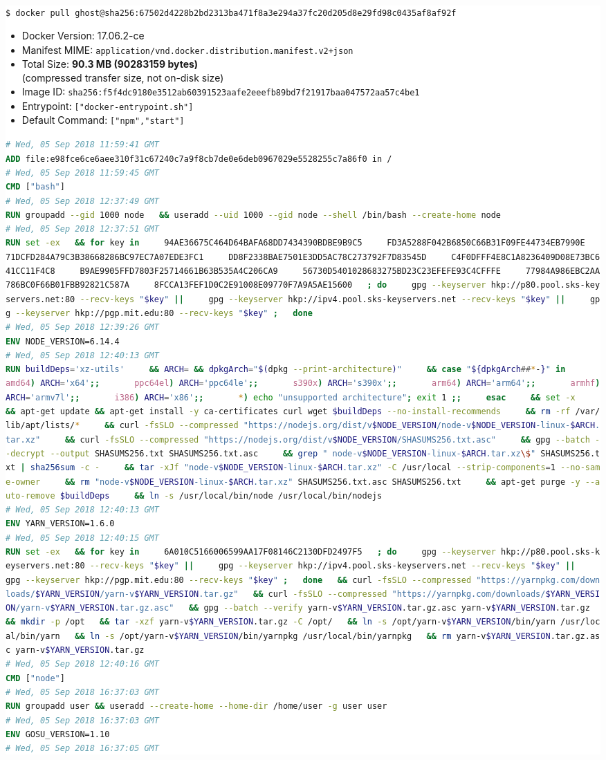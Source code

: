 ```console
$ docker pull ghost@sha256:67502d4228b2bd2313ba471f8a3e294a37fc20d205d8e29fd98c0435af8af92f
```

-	Docker Version: 17.06.2-ce
-	Manifest MIME: `application/vnd.docker.distribution.manifest.v2+json`
-	Total Size: **90.3 MB (90283159 bytes)**  
	(compressed transfer size, not on-disk size)
-	Image ID: `sha256:f5f4dc9180e3512ab60391523aafe2eeefb89bd7f21917baa047572aa57c4be1`
-	Entrypoint: `["docker-entrypoint.sh"]`
-	Default Command: `["npm","start"]`

```dockerfile
# Wed, 05 Sep 2018 11:59:41 GMT
ADD file:e98fce6ce6aee310f31c67240c7a9f8cb7de0e6deb0967029e5528255c7a86f0 in / 
# Wed, 05 Sep 2018 11:59:45 GMT
CMD ["bash"]
# Wed, 05 Sep 2018 12:37:49 GMT
RUN groupadd --gid 1000 node   && useradd --uid 1000 --gid node --shell /bin/bash --create-home node
# Wed, 05 Sep 2018 12:37:51 GMT
RUN set -ex   && for key in     94AE36675C464D64BAFA68DD7434390BDBE9B9C5     FD3A5288F042B6850C66B31F09FE44734EB7990E     71DCFD284A79C3B38668286BC97EC7A07EDE3FC1     DD8F2338BAE7501E3DD5AC78C273792F7D83545D     C4F0DFFF4E8C1A8236409D08E73BC641CC11F4C8     B9AE9905FFD7803F25714661B63B535A4C206CA9     56730D5401028683275BD23C23EFEFE93C4CFFFE     77984A986EBC2AA786BC0F66B01FBB92821C587A     8FCCA13FEF1D0C2E91008E09770F7A9A5AE15600   ; do     gpg --keyserver hkp://p80.pool.sks-keyservers.net:80 --recv-keys "$key" ||     gpg --keyserver hkp://ipv4.pool.sks-keyservers.net --recv-keys "$key" ||     gpg --keyserver hkp://pgp.mit.edu:80 --recv-keys "$key" ;   done
# Wed, 05 Sep 2018 12:39:26 GMT
ENV NODE_VERSION=6.14.4
# Wed, 05 Sep 2018 12:40:13 GMT
RUN buildDeps='xz-utils'     && ARCH= && dpkgArch="$(dpkg --print-architecture)"     && case "${dpkgArch##*-}" in       amd64) ARCH='x64';;       ppc64el) ARCH='ppc64le';;       s390x) ARCH='s390x';;       arm64) ARCH='arm64';;       armhf) ARCH='armv7l';;       i386) ARCH='x86';;       *) echo "unsupported architecture"; exit 1 ;;     esac     && set -x     && apt-get update && apt-get install -y ca-certificates curl wget $buildDeps --no-install-recommends     && rm -rf /var/lib/apt/lists/*     && curl -fsSLO --compressed "https://nodejs.org/dist/v$NODE_VERSION/node-v$NODE_VERSION-linux-$ARCH.tar.xz"     && curl -fsSLO --compressed "https://nodejs.org/dist/v$NODE_VERSION/SHASUMS256.txt.asc"     && gpg --batch --decrypt --output SHASUMS256.txt SHASUMS256.txt.asc     && grep " node-v$NODE_VERSION-linux-$ARCH.tar.xz\$" SHASUMS256.txt | sha256sum -c -     && tar -xJf "node-v$NODE_VERSION-linux-$ARCH.tar.xz" -C /usr/local --strip-components=1 --no-same-owner     && rm "node-v$NODE_VERSION-linux-$ARCH.tar.xz" SHASUMS256.txt.asc SHASUMS256.txt     && apt-get purge -y --auto-remove $buildDeps     && ln -s /usr/local/bin/node /usr/local/bin/nodejs
# Wed, 05 Sep 2018 12:40:13 GMT
ENV YARN_VERSION=1.6.0
# Wed, 05 Sep 2018 12:40:15 GMT
RUN set -ex   && for key in     6A010C5166006599AA17F08146C2130DFD2497F5   ; do     gpg --keyserver hkp://p80.pool.sks-keyservers.net:80 --recv-keys "$key" ||     gpg --keyserver hkp://ipv4.pool.sks-keyservers.net --recv-keys "$key" ||     gpg --keyserver hkp://pgp.mit.edu:80 --recv-keys "$key" ;   done   && curl -fsSLO --compressed "https://yarnpkg.com/downloads/$YARN_VERSION/yarn-v$YARN_VERSION.tar.gz"   && curl -fsSLO --compressed "https://yarnpkg.com/downloads/$YARN_VERSION/yarn-v$YARN_VERSION.tar.gz.asc"   && gpg --batch --verify yarn-v$YARN_VERSION.tar.gz.asc yarn-v$YARN_VERSION.tar.gz   && mkdir -p /opt   && tar -xzf yarn-v$YARN_VERSION.tar.gz -C /opt/   && ln -s /opt/yarn-v$YARN_VERSION/bin/yarn /usr/local/bin/yarn   && ln -s /opt/yarn-v$YARN_VERSION/bin/yarnpkg /usr/local/bin/yarnpkg   && rm yarn-v$YARN_VERSION.tar.gz.asc yarn-v$YARN_VERSION.tar.gz
# Wed, 05 Sep 2018 12:40:16 GMT
CMD ["node"]
# Wed, 05 Sep 2018 16:37:03 GMT
RUN groupadd user && useradd --create-home --home-dir /home/user -g user user
# Wed, 05 Sep 2018 16:37:03 GMT
ENV GOSU_VERSION=1.10
# Wed, 05 Sep 2018 16:37:05 GMT
```